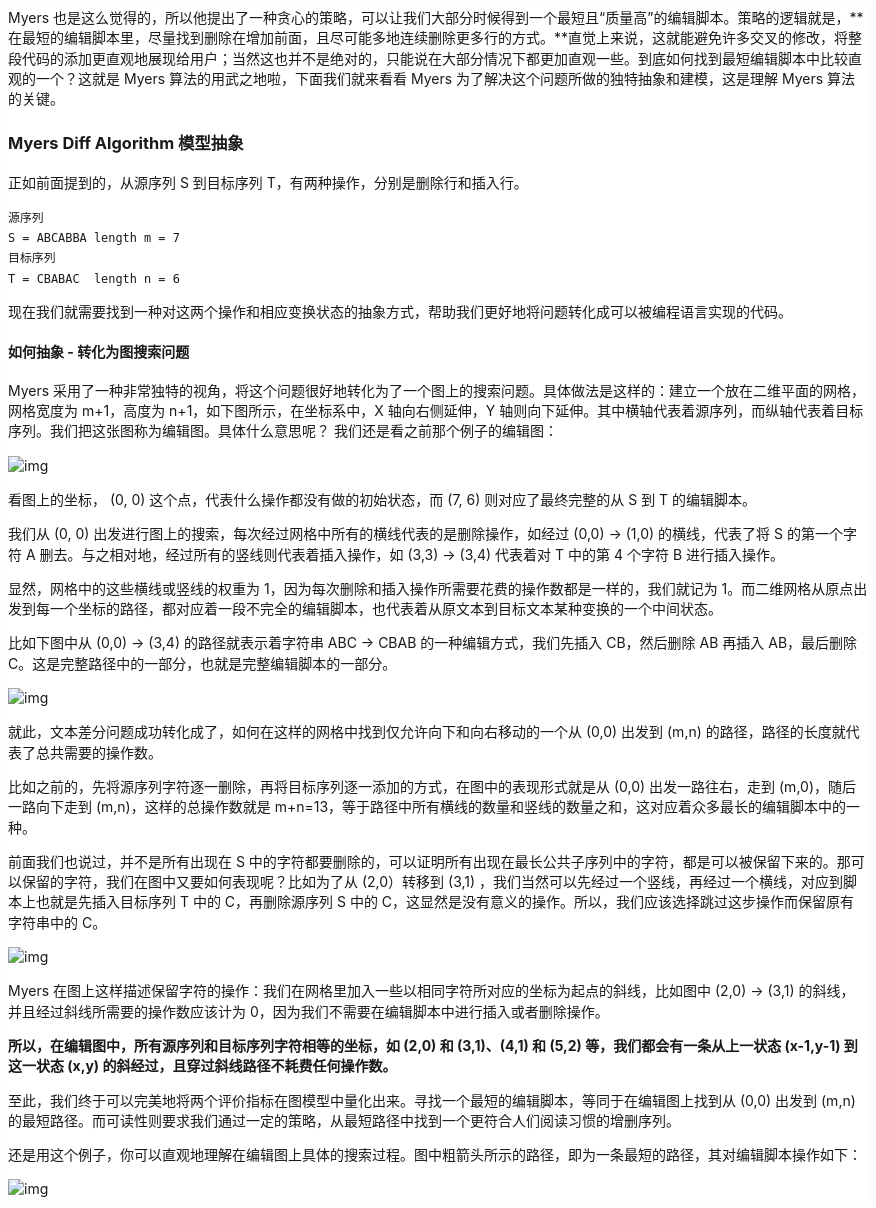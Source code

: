 Myers 也是这么觉得的，所以他提出了一种贪心的策略，可以让我们大部分时候得到一个最短且“质量高”的编辑脚本。策略的逻辑就是，**在最短的编辑脚本里，尽量找到删除在增加前面，且尽可能多地连续删除更多行的方式。**直觉上来说，这就能避免许多交叉的修改，将整段代码的添加更直观地展现给用户；当然这也并不是绝对的，只能说在大部分情况下都更加直观一些。到底如何找到最短编辑脚本中比较直观的一个？这就是 Myers 算法的用武之地啦，下面我们就来看看 Myers 为了解决这个问题所做的独特抽象和建模，这是理解 Myers 算法的关键。

### Myers Diff Algorithm 模型抽象
正如前面提到的，从源序列 S 到目标序列 T，有两种操作，分别是删除行和插入行。

```
源序列 
S = ABCABBA length m = 7
目标序列
T = CBABAC  length n = 6
```
现在我们就需要找到一种对这两个操作和相应变换状态的抽象方式，帮助我们更好地将问题转化成可以被编程语言实现的代码。

#### 如何抽象 - 转化为图搜索问题
Myers 采用了一种非常独特的视角，将这个问题很好地转化为了一个图上的搜索问题。具体做法是这样的：建立一个放在二维平面的网格，网格宽度为 m+1，高度为 n+1，如下图所示，在坐标系中，X 轴向右侧延伸，Y 轴则向下延伸。其中横轴代表着源序列，而纵轴代表着目标序列。我们把这张图称为编辑图。具体什么意思呢？ 我们还是看之前那个例子的编辑图：

![img](https://static001.geekbang.org/resource/image/5d/67/5da335962eyy8b324cb8191fe7514067.jpg?wh=4220x3335)

看图上的坐标， (0, 0) 这个点，代表什么操作都没有做的初始状态，而 (7, 6) 则对应了最终完整的从 S 到 T 的编辑脚本。

我们从 (0, 0) 出发进行图上的搜索，每次经过网格中所有的横线代表的是删除操作，如经过 (0,0) -> (1,0) 的横线，代表了将 S 的第一个字符 A 删去。与之相对地，经过所有的竖线则代表着插入操作，如 (3,3) -> (3,4) 代表着对 T 中的第 4 个字符 B 进行插入操作。

显然，网格中的这些横线或竖线的权重为 1，因为每次删除和插入操作所需要花费的操作数都是一样的，我们就记为 1。而二维网格从原点出发到每一个坐标的路径，都对应着一段不完全的编辑脚本，也代表着从原文本到目标文本某种变换的一个中间状态。

比如下图中从 (0,0) -> (3,4) 的路径就表示着字符串 ABC -> CBAB 的一种编辑方式，我们先插入 CB，然后删除 AB 再插入 AB，最后删除 C。这是完整路径中的一部分，也就是完整编辑脚本的一部分。

![img](https://static001.geekbang.org/resource/image/22/e9/221a74f5fb77a34243684e207dcb04e9.jpg?wh=4220x3335)

就此，文本差分问题成功转化成了，如何在这样的网格中找到仅允许向下和向右移动的一个从 (0,0) 出发到 (m,n) 的路径，路径的长度就代表了总共需要的操作数。

比如之前的，先将源序列字符逐一删除，再将目标序列逐一添加的方式，在图中的表现形式就是从 (0,0) 出发一路往右，走到 (m,0)，随后一路向下走到 (m,n)，这样的总操作数就是 m+n=13，等于路径中所有横线的数量和竖线的数量之和，这对应着众多最长的编辑脚本中的一种。

前面我们也说过，并不是所有出现在 S 中的字符都要删除的，可以证明所有出现在最长公共子序列中的字符，都是可以被保留下来的。那可以保留的字符，我们在图中又要如何表现呢？比如为了从 (2,0）转移到 (3,1) ，我们当然可以先经过一个竖线，再经过一个横线，对应到脚本上也就是先插入目标序列 T 中的 C，再删除源序列 S 中的 C，这显然是没有意义的操作。所以，我们应该选择跳过这步操作而保留原有字符串中的 C。

![img](https://static001.geekbang.org/resource/image/75/dc/758320094e38f28fcbee976189a3bddc.jpg?wh=4220x3335)

Myers 在图上这样描述保留字符的操作：我们在网格里加入一些以相同字符所对应的坐标为起点的斜线，比如图中 (2,0) -> (3,1) 的斜线，并且经过斜线所需要的操作数应该计为 0，因为我们不需要在编辑脚本中进行插入或者删除操作。

**所以，在编辑图中，所有源序列和目标序列字符相等的坐标，如 (2,0) 和 (3,1)、(4,1) 和 (5,2) 等，我们都会有一条从上一状态 (x-1,y-1) 到这一状态 (x,y) 的斜经过，且穿过斜线路径不耗费任何操作数。**

至此，我们终于可以完美地将两个评价指标在图模型中量化出来。寻找一个最短的编辑脚本，等同于在编辑图上找到从 (0,0) 出发到 (m,n) 的最短路径。而可读性则要求我们通过一定的策略，从最短路径中找到一个更符合人们阅读习惯的增删序列。

还是用这个例子，你可以直观地理解在编辑图上具体的搜索过程。图中粗箭头所示的路径，即为一条最短的路径，其对编辑脚本操作如下：

![img](https://static001.geekbang.org/resource/image/59/7b/5929587591f6a54c06fd2558f888ce7b.jpg?wh=4220x3335)
